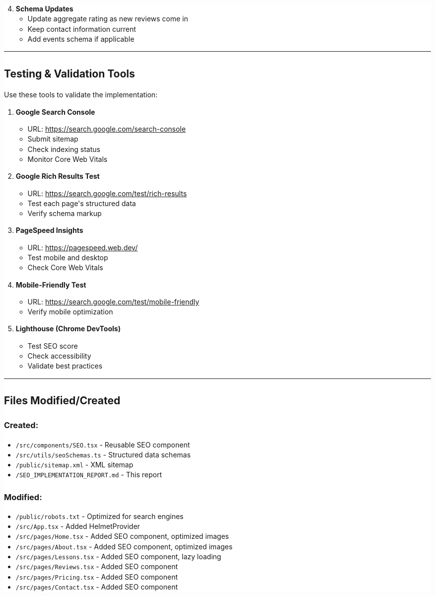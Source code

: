 4. **Schema Updates**
   - Update aggregate rating as new reviews come in
   - Keep contact information current
   - Add events schema if applicable

---

## Testing & Validation Tools

Use these tools to validate the implementation:

1. **Google Search Console**
   - URL: https://search.google.com/search-console
   - Submit sitemap
   - Check indexing status
   - Monitor Core Web Vitals

2. **Google Rich Results Test**
   - URL: https://search.google.com/test/rich-results
   - Test each page's structured data
   - Verify schema markup

3. **PageSpeed Insights**
   - URL: https://pagespeed.web.dev/
   - Test mobile and desktop
   - Check Core Web Vitals

4. **Mobile-Friendly Test**
   - URL: https://search.google.com/test/mobile-friendly
   - Verify mobile optimization

5. **Lighthouse (Chrome DevTools)**
   - Test SEO score
   - Check accessibility
   - Validate best practices

---

## Files Modified/Created

### Created:
- `/src/components/SEO.tsx` - Reusable SEO component
- `/src/utils/seoSchemas.ts` - Structured data schemas
- `/public/sitemap.xml` - XML sitemap
- `/SEO_IMPLEMENTATION_REPORT.md` - This report

### Modified:
- `/public/robots.txt` - Optimized for search engines
- `/src/App.tsx` - Added HelmetProvider
- `/src/pages/Home.tsx` - Added SEO component, optimized images
- `/src/pages/About.tsx` - Added SEO component, optimized images
- `/src/pages/Lessons.tsx` - Added SEO component, lazy loading
- `/src/pages/Reviews.tsx` - Added SEO component
- `/src/pages/Pricing.tsx` - Added SEO component
- `/src/pages/Contact.tsx` - Added SEO component
